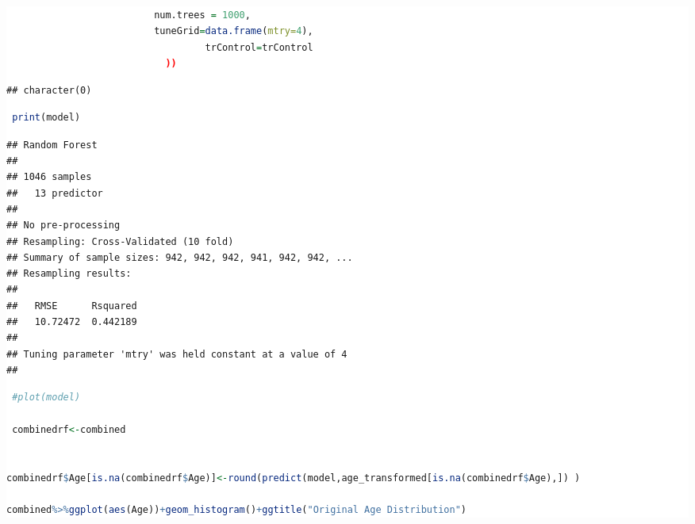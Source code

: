 ``` r
                          num.trees = 1000,
                          tuneGrid=data.frame(mtry=4),
                                   trControl=trControl
                            ))
```

    ## character(0)

``` r
 print(model)
```

    ## Random Forest 
    ## 
    ## 1046 samples
    ##   13 predictor
    ## 
    ## No pre-processing
    ## Resampling: Cross-Validated (10 fold) 
    ## Summary of sample sizes: 942, 942, 942, 941, 942, 942, ... 
    ## Resampling results:
    ## 
    ##   RMSE      Rsquared
    ##   10.72472  0.442189
    ## 
    ## Tuning parameter 'mtry' was held constant at a value of 4
    ## 

``` r
 #plot(model)
 
 combinedrf<-combined


combinedrf$Age[is.na(combinedrf$Age)]<-round(predict(model,age_transformed[is.na(combinedrf$Age),]) )

combined%>%ggplot(aes(Age))+geom_histogram()+ggtitle("Original Age Distribution")
```
